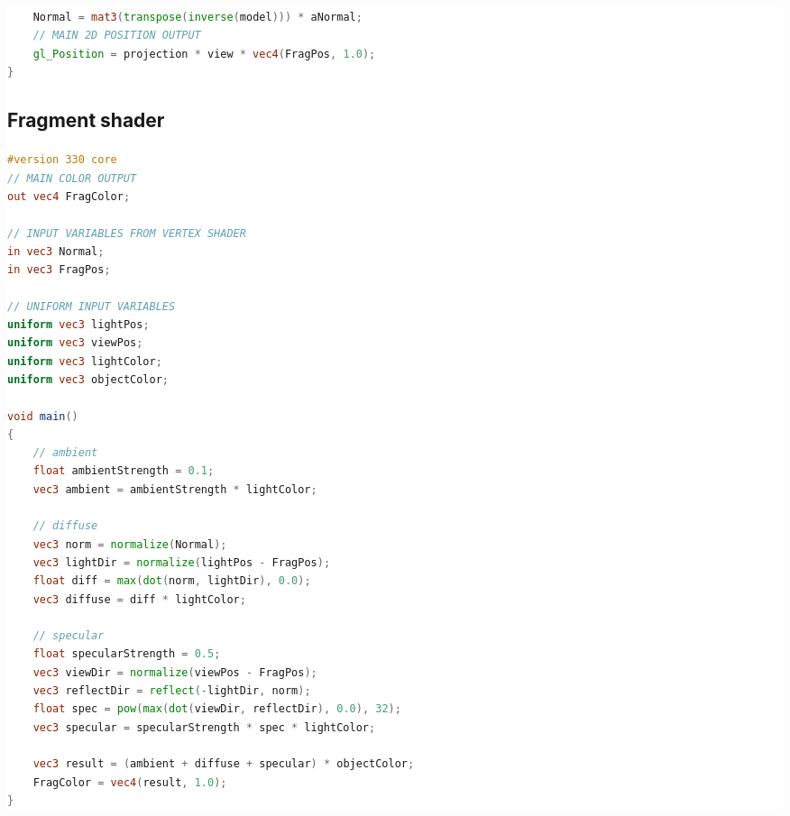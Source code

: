 ```glsl
    Normal = mat3(transpose(inverse(model))) * aNormal; 
    // MAIN 2D POSITION OUTPUT 
    gl_Position = projection * view * vec4(FragPos, 1.0);
}
```

## Fragment shader

```glsl
#version 330 core
// MAIN COLOR OUTPUT
out vec4 FragColor;

// INPUT VARIABLES FROM VERTEX SHADER
in vec3 Normal;  
in vec3 FragPos;  

// UNIFORM INPUT VARIABLES
uniform vec3 lightPos; 
uniform vec3 viewPos; 
uniform vec3 lightColor;
uniform vec3 objectColor;

void main()
{
    // ambient
    float ambientStrength = 0.1;
    vec3 ambient = ambientStrength * lightColor;
  	
    // diffuse 
    vec3 norm = normalize(Normal);
    vec3 lightDir = normalize(lightPos - FragPos);
    float diff = max(dot(norm, lightDir), 0.0);
    vec3 diffuse = diff * lightColor;
    
    // specular
    float specularStrength = 0.5;
    vec3 viewDir = normalize(viewPos - FragPos);
    vec3 reflectDir = reflect(-lightDir, norm);  
    float spec = pow(max(dot(viewDir, reflectDir), 0.0), 32);
    vec3 specular = specularStrength * spec * lightColor;  
        
    vec3 result = (ambient + diffuse + specular) * objectColor;
    FragColor = vec4(result, 1.0);
} 
```
